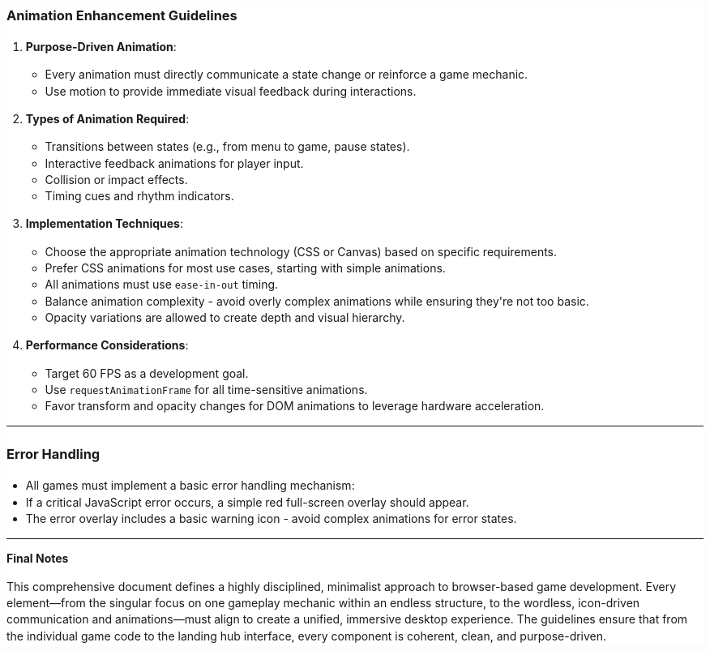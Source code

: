 
### Animation Enhancement Guidelines

1. **Purpose-Driven Animation**:

   - Every animation must directly communicate a state change or reinforce a game mechanic.
   - Use motion to provide immediate visual feedback during interactions.

2. **Types of Animation Required**:

   - Transitions between states (e.g., from menu to game, pause states).
   - Interactive feedback animations for player input.
   - Collision or impact effects.
   - Timing cues and rhythm indicators.

3. **Implementation Techniques**:

   - Choose the appropriate animation technology (CSS or Canvas) based on specific requirements.
   - Prefer CSS animations for most use cases, starting with simple animations.
   - All animations must use `ease-in-out` timing.
   - Balance animation complexity - avoid overly complex animations while ensuring they're not too basic.
   - Opacity variations are allowed to create depth and visual hierarchy.

4. **Performance Considerations**:
   - Target 60 FPS as a development goal.
   - Use `requestAnimationFrame` for all time-sensitive animations.
   - Favor transform and opacity changes for DOM animations to leverage hardware acceleration.

---

### Error Handling

- All games must implement a basic error handling mechanism:
- If a critical JavaScript error occurs, a simple red full-screen overlay should appear.
- The error overlay includes a basic warning icon - avoid complex animations for error states.

---

**Final Notes**

This comprehensive document defines a highly disciplined, minimalist approach to browser-based game development. Every element—from the singular focus on one gameplay mechanic within an endless structure, to the wordless, icon-driven communication and animations—must align to create a unified, immersive desktop experience. The guidelines ensure that from the individual game code to the landing hub interface, every component is coherent, clean, and purpose-driven.